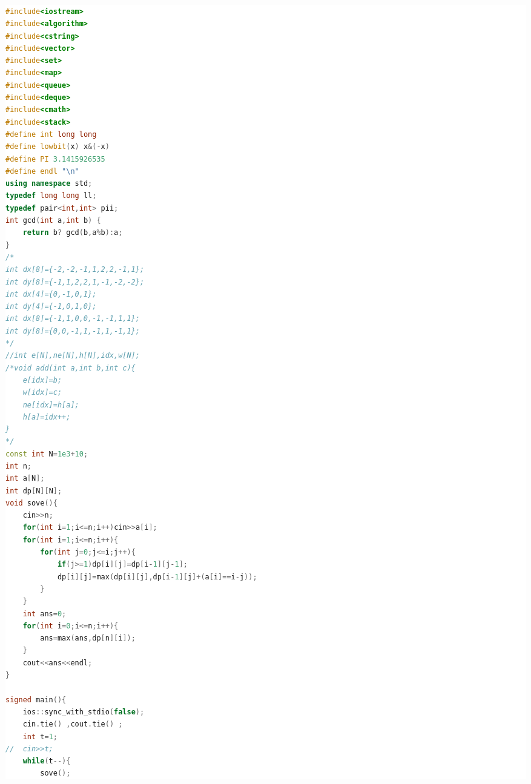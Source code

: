 ```cpp
#include<iostream>
#include<algorithm>
#include<cstring>
#include<vector>
#include<set>
#include<map>
#include<queue>
#include<deque>
#include<cmath>
#include<stack>
#define int long long
#define lowbit(x) x&(-x)
#define PI 3.1415926535
#define endl "\n"
using namespace std;
typedef long long ll;
typedef pair<int,int> pii;
int gcd(int a,int b) {
	return b? gcd(b,a%b):a;
}
/*
int dx[8]={-2,-2,-1,1,2,2,-1,1};
int dy[8]={-1,1,2,2,1,-1,-2,-2};
int dx[4]={0,-1,0,1};
int dy[4]={-1,0,1,0};
int dx[8]={-1,1,0,0,-1,-1,1,1};
int dy[8]={0,0,-1,1,-1,1,-1,1};
*/
//int e[N],ne[N],h[N],idx,w[N];
/*void add(int a,int b,int c){
	e[idx]=b;
	w[idx]=c;
	ne[idx]=h[a];
	h[a]=idx++;
}
*/
const int N=1e3+10;
int n;
int a[N];
int dp[N][N];
void sove(){
	cin>>n;
	for(int i=1;i<=n;i++)cin>>a[i];
	for(int i=1;i<=n;i++){
		for(int j=0;j<=i;j++){
			if(j>=1)dp[i][j]=dp[i-1][j-1];
			dp[i][j]=max(dp[i][j],dp[i-1][j]+(a[i]==i-j));
		}
	}
	int ans=0;
	for(int i=0;i<=n;i++){
		ans=max(ans,dp[n][i]);
	}
	cout<<ans<<endl;
}

signed main(){
	ios::sync_with_stdio(false);
	cin.tie() ,cout.tie() ;
	int t=1;
//	cin>>t;
	while(t--){
		sove();
```